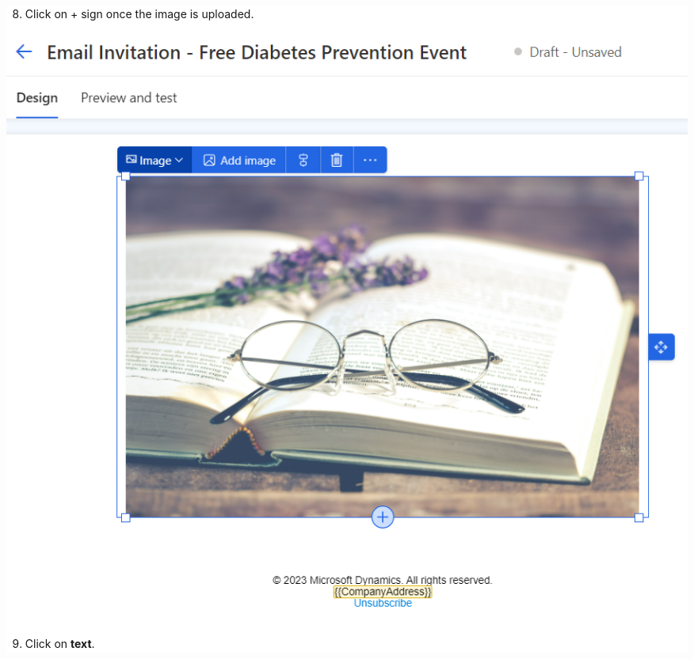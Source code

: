 8.	Click on + sign once the image is uploaded.
 
![image](./IMAGES/image19.png)

9.	Click on **text**.
 